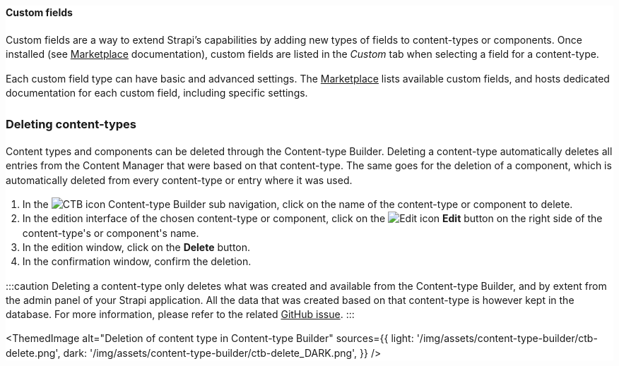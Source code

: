 #### Custom fields

Custom fields are a way to extend Strapi’s capabilities by adding new types of fields to content-types or components. Once installed (see [Marketplace](/user-docs/plugins/installing-plugins-via-marketplace.md) documentation), custom fields are listed in the _Custom_ tab when selecting a field for a content-type.

Each custom field type can have basic and advanced settings. The [Marketplace](https://market.strapi.io/plugins?categories=Custom+fields) lists available custom fields, and hosts dedicated documentation for each custom field, including specific settings.

### Deleting content-types

Content types and components can be deleted through the Content-type Builder. Deleting a content-type automatically deletes all entries from the Content Manager that were based on that content-type. The same goes for the deletion of a component, which is automatically deleted from every content-type or entry where it was used.

1. In the ![CTB icon](/img/assets/icons/v5/Layout.svg) Content-type Builder sub navigation, click on the name of the content-type or component to delete.
2. In the edition interface of the chosen content-type or component, click on the ![Edit icon](/img/assets/icons/v5/Pencil.svg) **Edit** button on the right side of the content-type's or component's name.
3. In the edition window, click on the **Delete** button.
4. In the confirmation window, confirm the deletion.

:::caution
Deleting a content-type only deletes what was created and available from the Content-type Builder, and by extent from the admin panel of your Strapi application. All the data that was created based on that content-type is however kept in the database. For more information, please refer to the related [GitHub issue](https://github.com/strapi/strapi/issues/1114).
:::

<ThemedImage
  alt="Deletion of content type in Content-type Builder"
  sources={{
    light: '/img/assets/content-type-builder/ctb-delete.png',
    dark: '/img/assets/content-type-builder/ctb-delete_DARK.png',
  }}
/>